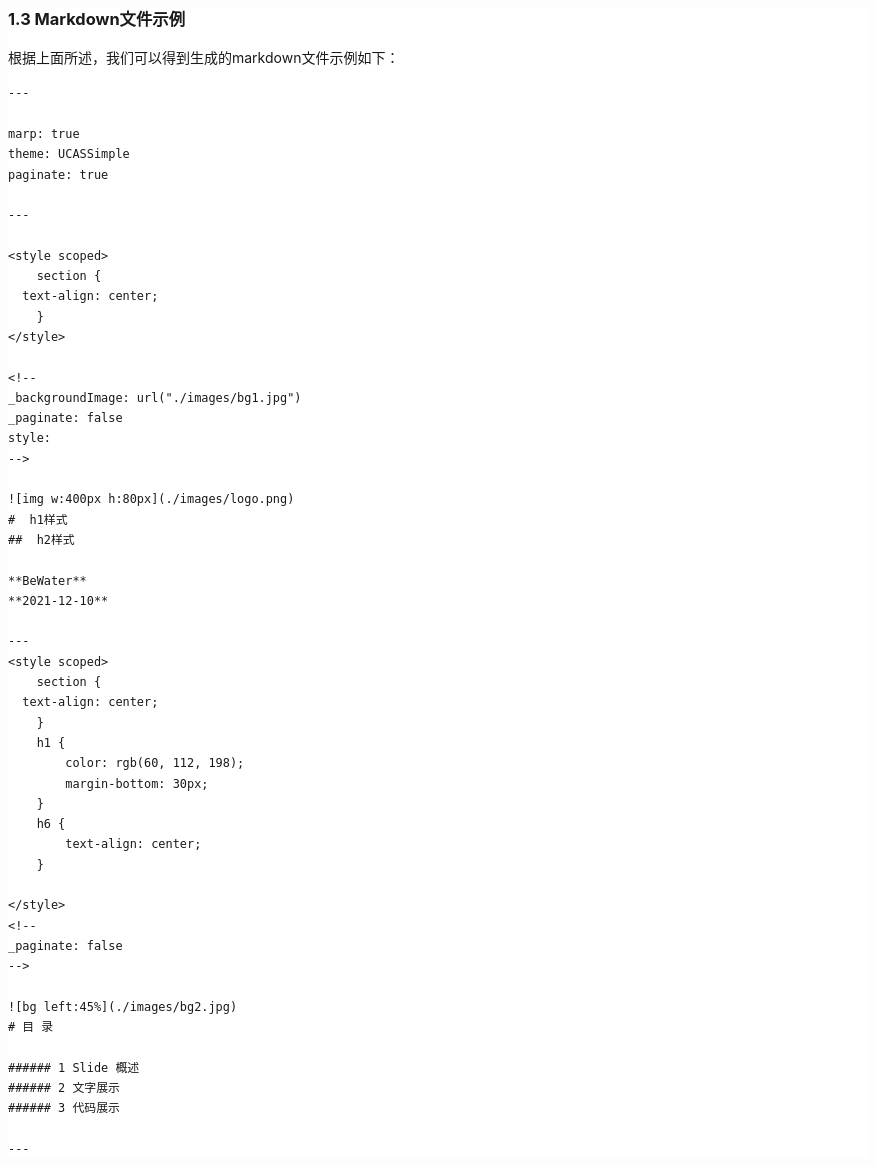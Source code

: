 ### 1.3 Markdown文件示例

根据上面所述，我们可以得到生成的markdown文件示例如下：

```
---

marp: true
theme: UCASSimple
paginate: true

---

<style scoped>
    section {
  text-align: center;
    }
</style>

<!--
_backgroundImage: url("./images/bg1.jpg")
_paginate: false
style:  
-->

![img w:400px h:80px](./images/logo.png)
#  h1样式
##  h2样式

**BeWater**
**2021-12-10**

---
<style scoped>
    section {
  text-align: center;
    }
    h1 {
        color: rgb(60, 112, 198);
        margin-bottom: 30px;
    }
    h6 {
        text-align: center;
    }

</style>
<!--
_paginate: false 
-->

![bg left:45%](./images/bg2.jpg)
# 目 录

###### 1 Slide 概述
###### 2 文字展示
###### 3 代码展示
 
---
```
